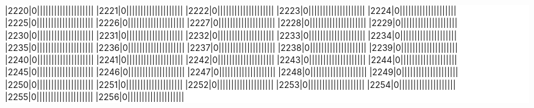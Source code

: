 |2220|0||||||||||||||||||||
|2221|0||||||||||||||||||||
|2222|0||||||||||||||||||||
|2223|0||||||||||||||||||||
|2224|0||||||||||||||||||||
|2225|0||||||||||||||||||||
|2226|0||||||||||||||||||||
|2227|0||||||||||||||||||||
|2228|0||||||||||||||||||||
|2229|0||||||||||||||||||||
|2230|0||||||||||||||||||||
|2231|0||||||||||||||||||||
|2232|0||||||||||||||||||||
|2233|0||||||||||||||||||||
|2234|0||||||||||||||||||||
|2235|0||||||||||||||||||||
|2236|0||||||||||||||||||||
|2237|0||||||||||||||||||||
|2238|0||||||||||||||||||||
|2239|0||||||||||||||||||||
|2240|0||||||||||||||||||||
|2241|0||||||||||||||||||||
|2242|0||||||||||||||||||||
|2243|0||||||||||||||||||||
|2244|0||||||||||||||||||||
|2245|0||||||||||||||||||||
|2246|0||||||||||||||||||||
|2247|0||||||||||||||||||||
|2248|0||||||||||||||||||||
|2249|0||||||||||||||||||||
|2250|0||||||||||||||||||||
|2251|0||||||||||||||||||||
|2252|0||||||||||||||||||||
|2253|0||||||||||||||||||||
|2254|0||||||||||||||||||||
|2255|0||||||||||||||||||||
|2256|0||||||||||||||||||||